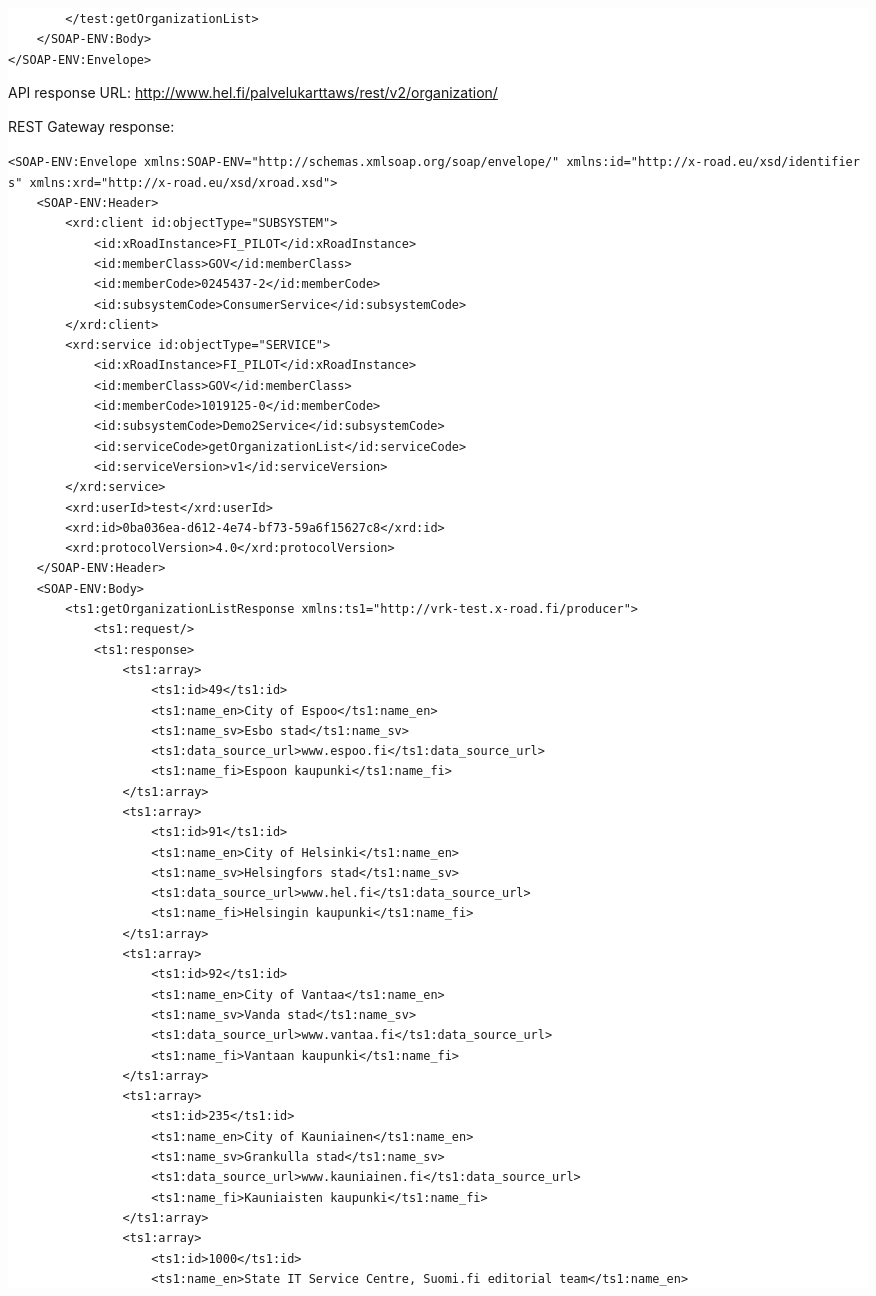 ```
        </test:getOrganizationList>
    </SOAP-ENV:Body>
</SOAP-ENV:Envelope>
```
API response URL: http://www.hel.fi/palvelukarttaws/rest/v2/organization/

REST Gateway response:
```
<SOAP-ENV:Envelope xmlns:SOAP-ENV="http://schemas.xmlsoap.org/soap/envelope/" xmlns:id="http://x-road.eu/xsd/identifiers" xmlns:xrd="http://x-road.eu/xsd/xroad.xsd">
    <SOAP-ENV:Header>
        <xrd:client id:objectType="SUBSYSTEM">
            <id:xRoadInstance>FI_PILOT</id:xRoadInstance>
            <id:memberClass>GOV</id:memberClass>
            <id:memberCode>0245437-2</id:memberCode>
			<id:subsystemCode>ConsumerService</id:subsystemCode>
        </xrd:client>
        <xrd:service id:objectType="SERVICE">
            <id:xRoadInstance>FI_PILOT</id:xRoadInstance>
            <id:memberClass>GOV</id:memberClass>
            <id:memberCode>1019125-0</id:memberCode>
            <id:subsystemCode>Demo2Service</id:subsystemCode>
            <id:serviceCode>getOrganizationList</id:serviceCode>
            <id:serviceVersion>v1</id:serviceVersion>
        </xrd:service>
        <xrd:userId>test</xrd:userId>
        <xrd:id>0ba036ea-d612-4e74-bf73-59a6f15627c8</xrd:id>
		<xrd:protocolVersion>4.0</xrd:protocolVersion>
    </SOAP-ENV:Header>
    <SOAP-ENV:Body>
        <ts1:getOrganizationListResponse xmlns:ts1="http://vrk-test.x-road.fi/producer">
            <ts1:request/>
            <ts1:response>
                <ts1:array>
                    <ts1:id>49</ts1:id>
                    <ts1:name_en>City of Espoo</ts1:name_en>
                    <ts1:name_sv>Esbo stad</ts1:name_sv>
                    <ts1:data_source_url>www.espoo.fi</ts1:data_source_url>
                    <ts1:name_fi>Espoon kaupunki</ts1:name_fi>
                </ts1:array>
                <ts1:array>
                    <ts1:id>91</ts1:id>
                    <ts1:name_en>City of Helsinki</ts1:name_en>
                    <ts1:name_sv>Helsingfors stad</ts1:name_sv>
                    <ts1:data_source_url>www.hel.fi</ts1:data_source_url>
                    <ts1:name_fi>Helsingin kaupunki</ts1:name_fi>
                </ts1:array>
                <ts1:array>
                    <ts1:id>92</ts1:id>
                    <ts1:name_en>City of Vantaa</ts1:name_en>
                    <ts1:name_sv>Vanda stad</ts1:name_sv>
                    <ts1:data_source_url>www.vantaa.fi</ts1:data_source_url>
                    <ts1:name_fi>Vantaan kaupunki</ts1:name_fi>
                </ts1:array>
                <ts1:array>
                    <ts1:id>235</ts1:id>
                    <ts1:name_en>City of Kauniainen</ts1:name_en>
                    <ts1:name_sv>Grankulla stad</ts1:name_sv>
                    <ts1:data_source_url>www.kauniainen.fi</ts1:data_source_url>
                    <ts1:name_fi>Kauniaisten kaupunki</ts1:name_fi>
                </ts1:array>
                <ts1:array>
                    <ts1:id>1000</ts1:id>
                    <ts1:name_en>State IT Service Centre, Suomi.fi editorial team</ts1:name_en>
```